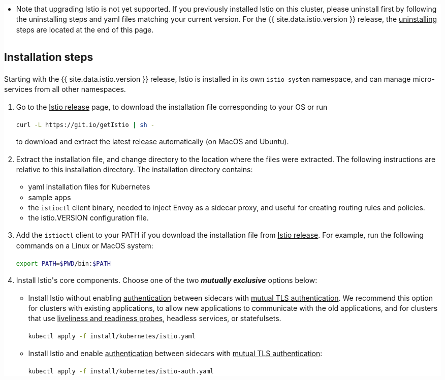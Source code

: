 * Note that upgrading Istio is not yet supported. If you previously installed Istio on this cluster, please uninstall first by following the
  uninstalling steps and yaml files matching your current version.
  For the {{ site.data.istio.version }} release, the [uninstalling]({{home}}/docs/setup/install-kubernetes.html#uninstalling) steps are located at the end of this page.

## Installation steps

Starting with the {{ site.data.istio.version }} release, Istio is installed in its own `istio-system` namespace,
and can manage micro-services from all other namespaces.

1. Go to the [Istio release](https://github.com/istio/istio/releases) page, to download the installation file corresponding to your OS or run
   ```bash
   curl -L https://git.io/getIstio | sh -
   ```
   to download and extract the latest release automatically (on MacOS and Ubuntu).

1. Extract the installation file, and change directory to the location where the files were extracted. The following instructions
   are relative to this installation directory.
   The installation directory contains:
    * yaml installation files for Kubernetes
    * sample apps
    * the `istioctl` client binary, needed to inject Envoy as a sidecar proxy, and useful for creating routing rules and policies.
    * the istio.VERSION configuration file.

1. Add the `istioctl` client to your PATH if you download the installation file from [Istio release](https://github.com/istio/istio/releases).
   For example, run the following commands on a Linux or MacOS system:

   ```bash
   export PATH=$PWD/bin:$PATH
   ```

1. Install Istio's core components.  Choose one of the two _**mutually exclusive**_ options below:

    * Install Istio without enabling [authentication]({{home}}/docs/concepts/network-and-auth/auth.html) between sidecars with [mutual TLS authentication](https://en.wikipedia.org/wiki/Mutual_authentication).
    We recommend this option for clusters with existing applications, to allow new applications to communicate with the old applications,
    and for clusters that use [liveliness and readiness probes](https://kubernetes.io/docs/tasks/configure-pod-container/configure-liveness-readiness-probes/), headless services, or statefulsets.

      ```bash
      kubectl apply -f install/kubernetes/istio.yaml
      ```

   * Install Istio and enable [authentication]({{home}}/docs/concepts/network-and-auth/auth.html) between sidecars with [mutual TLS authentication](https://en.wikipedia.org/wiki/Mutual_authentication):

     ```bash
     kubectl apply -f install/kubernetes/istio-auth.yaml
     ```
